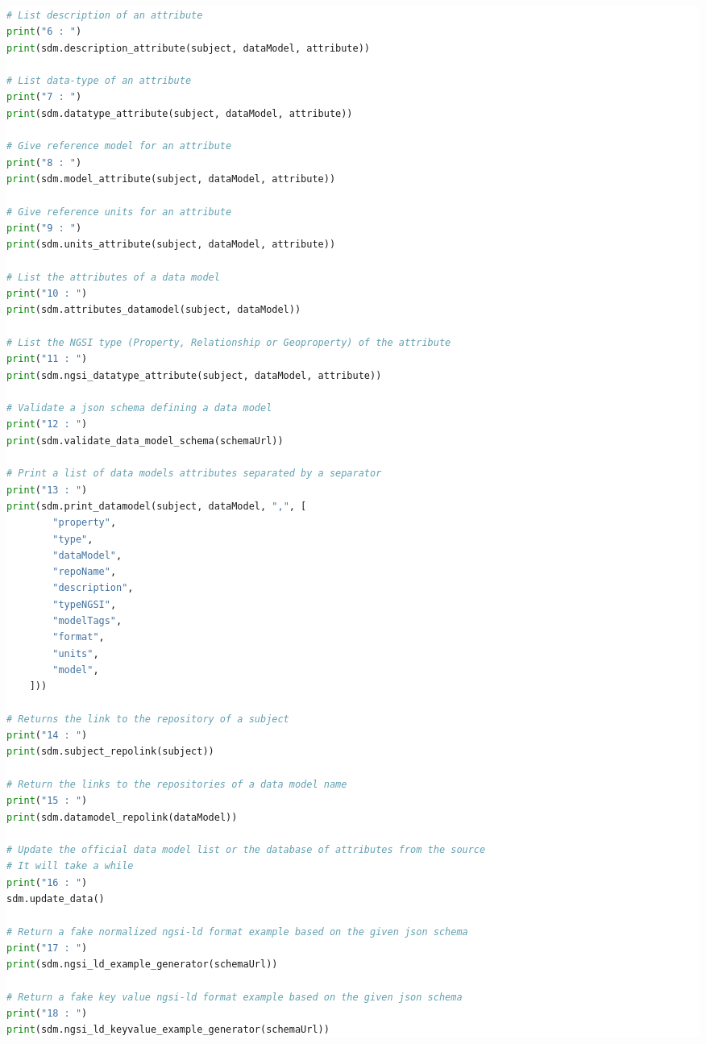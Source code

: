 ```python
# List description of an attribute
print("6 : ")
print(sdm.description_attribute(subject, dataModel, attribute))

# List data-type of an attribute
print("7 : ")
print(sdm.datatype_attribute(subject, dataModel, attribute))

# Give reference model for an attribute
print("8 : ")
print(sdm.model_attribute(subject, dataModel, attribute))

# Give reference units for an attribute
print("9 : ")
print(sdm.units_attribute(subject, dataModel, attribute))

# List the attributes of a data model
print("10 : ")
print(sdm.attributes_datamodel(subject, dataModel))

# List the NGSI type (Property, Relationship or Geoproperty) of the attribute
print("11 : ")
print(sdm.ngsi_datatype_attribute(subject, dataModel, attribute))

# Validate a json schema defining a data model
print("12 : ")
print(sdm.validate_data_model_schema(schemaUrl))

# Print a list of data models attributes separated by a separator
print("13 : ")
print(sdm.print_datamodel(subject, dataModel, ",", [
        "property",
        "type",
        "dataModel",
        "repoName",
        "description",
        "typeNGSI",
        "modelTags",
        "format",
        "units",
        "model",
    ]))

# Returns the link to the repository of a subject
print("14 : ")
print(sdm.subject_repolink(subject))

# Return the links to the repositories of a data model name
print("15 : ")
print(sdm.datamodel_repolink(dataModel))

# Update the official data model list or the database of attributes from the source
# It will take a while
print("16 : ")
sdm.update_data()

# Return a fake normalized ngsi-ld format example based on the given json schema
print("17 : ")
print(sdm.ngsi_ld_example_generator(schemaUrl))

# Return a fake key value ngsi-ld format example based on the given json schema
print("18 : ")
print(sdm.ngsi_ld_keyvalue_example_generator(schemaUrl))
```